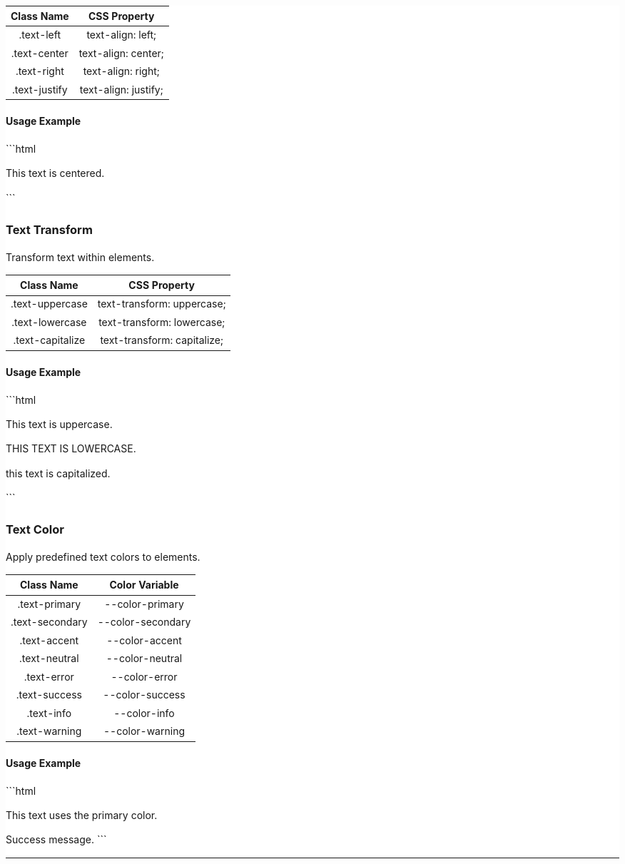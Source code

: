|  Class Name   |     CSS Property     |
|:-------------:|:--------------------:|
|  .text-left   |  text-align: left;   |
| .text-center  | text-align: center;  |
|  .text-right  |  text-align: right;  |
| .text-justify | text-align: justify; |
<h4>Usage Example</h4>
```html
<div class="text-center">
    <p>This text is centered.</p>
</div>
```


<h3>Text Transform</h3>
Transform text within elements.

|    Class Name    |        CSS Property         |
|:----------------:|:---------------------------:|
| .text-uppercase  | text-transform: uppercase;  |
| .text-lowercase  | text-transform: lowercase;  |
| .text-capitalize | text-transform: capitalize; |
<h4>Usage Example</h4>
```html
<p class="text-uppercase">This text is uppercase.</p>
<p class="text-lowercase">THIS TEXT IS LOWERCASE.</p>
<p class="text-capitalize">this text is capitalized.</p>
```


<h3>Text Color</h3>
Apply predefined text colors to elements.

|   Class Name    |  Color Variable   |
|:---------------:|:-----------------:|
|  .text-primary  |  --color-primary  |
| .text-secondary | --color-secondary |
|  .text-accent   |  --color-accent   |
|  .text-neutral  |  --color-neutral  |
|   .text-error   |   --color-error   |
|  .text-success  |  --color-success  |
|   .text-info    |   --color-info    |
|  .text-warning  |  --color-warning  |
<h4>Usage Example</h4>
```html
<p class="text-primary">This text uses the primary color.</p>
<span class="text-success">Success message.</span>
```

---